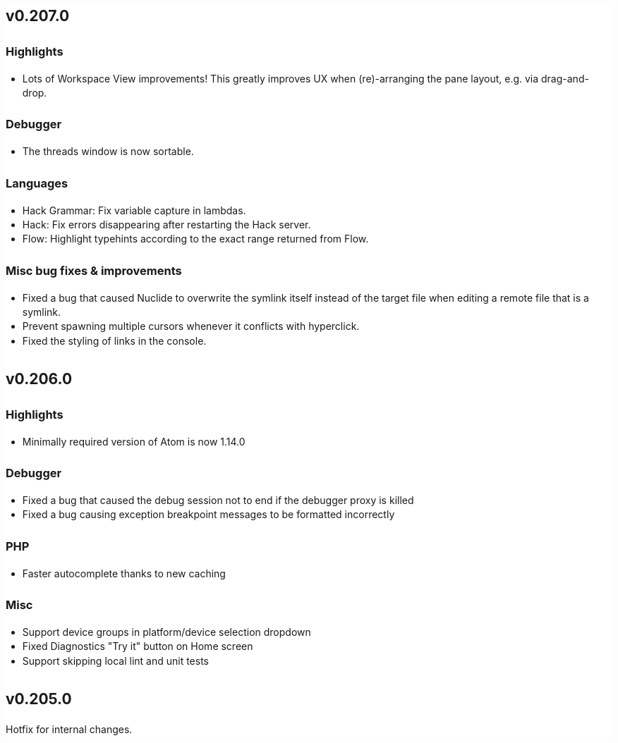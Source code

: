 
## v0.207.0

### Highlights

* Lots of Workspace View improvements! This greatly improves UX when (re)-arranging the pane layout, e.g. via drag-and-drop.

### Debugger

* The threads window is now sortable.

### Languages

* Hack Grammar: Fix variable capture in lambdas.
* Hack: Fix errors disappearing after restarting the Hack server.
* Flow: Highlight typehints according to the exact range returned from Flow.

### Misc bug fixes & improvements

* Fixed a bug that caused Nuclide to overwrite the symlink itself instead of the target file when editing a remote file that is a symlink.
* Prevent spawning multiple cursors whenever it conflicts with hyperclick.
* Fixed the styling of links in the console.


## v0.206.0

### Highlights

* Minimally required version of Atom is now 1.14.0

### Debugger

* Fixed a bug that caused the debug session not to end if the debugger proxy is killed
* Fixed a bug causing exception breakpoint messages to be formatted incorrectly

### PHP

* Faster autocomplete thanks to new caching

### Misc

* Support device groups in platform/device selection dropdown
* Fixed Diagnostics "Try it" button on Home screen
* Support skipping local lint and unit tests


## v0.205.0

Hotfix for internal changes.

